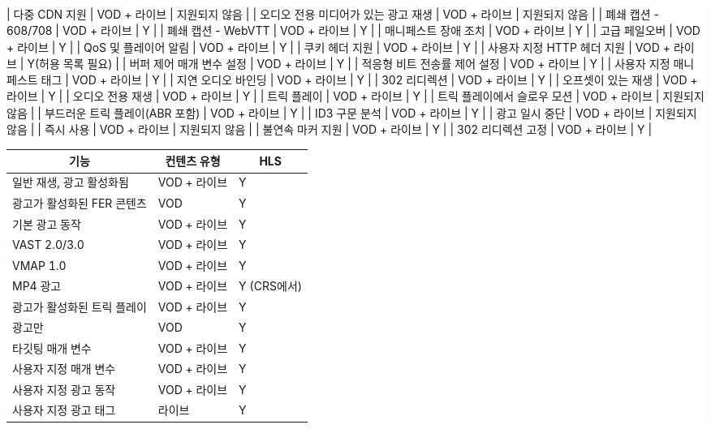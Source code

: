 | 다중 CDN 지원 | VOD + 라이브 | 지원되지 않음 |
| 오디오 전용 미디어가 있는 광고 재생 | VOD + 라이브 | 지원되지 않음 |
| 폐쇄 캡션 - 608/708 | VOD + 라이브 | Y |
| 폐쇄 캡션 - WebVTT | VOD + 라이브 | Y |
| 매니페스트 장애 조치 | VOD + 라이브 | Y |
| 고급 페일오버 | VOD + 라이브 | Y |
| QoS 및 플레이어 알림 | VOD + 라이브 | Y |
| 쿠키 헤더 지원 | VOD + 라이브 | Y |
| 사용자 지정 HTTP 헤더 지원 | VOD + 라이브 | Y(허용 목록 필요) |
| 버퍼 제어 매개 변수 설정 | VOD + 라이브 | Y |
| 적응형 비트 전송률 제어 설정 | VOD + 라이브 | Y |
| 사용자 지정 매니페스트 태그 | VOD + 라이브 | Y |
| 지연 오디오 바인딩 | VOD + 라이브 | Y |
| 302 리디렉션 | VOD + 라이브 | Y |
| 오프셋이 있는 재생 | VOD + 라이브 | Y |
| 오디오 전용 재생 | VOD + 라이브 | Y |
| 트릭 플레이 | VOD + 라이브 | Y |
| 트릭 플레이에서 슬로우 모션 | VOD + 라이브 | 지원되지 않음 |
| 부드러운 트릭 플레이(ABR 포함) | VOD + 라이브 | Y |
| ID3 구문 분석 | VOD + 라이브 | Y |
| 광고 일시 중단 | VOD + 라이브 | 지원되지 않음 |
| 즉시 사용 | VOD + 라이브 | 지원되지 않음 |
| 불연속 마커 지원 | VOD + 라이브 | Y |
| 302 리디렉션 고정 | VOD + 라이브 | Y |

| 기능 | 컨텐츠 유형 | HLS |
|---|---|---|
| 일반 재생, 광고 활성화됨 | VOD + 라이브 | Y |
| 광고가 활성화된 FER 콘텐츠 | VOD | Y |
| 기본 광고 동작 | VOD + 라이브 | Y |
| VAST 2.0/3.0 | VOD + 라이브 | Y |
| VMAP 1.0 | VOD + 라이브 | Y |
| MP4 광고 | VOD + 라이브 | Y (CRS에서) |
| 광고가 활성화된 트릭 플레이 | VOD + 라이브 | Y |
| 광고만 | VOD | Y |
| 타깃팅 매개 변수 | VOD + 라이브 | Y |
| 사용자 지정 매개 변수 | VOD + 라이브 | Y |
| 사용자 지정 광고 동작 | VOD + 라이브 | Y |
| 사용자 지정 광고 태그 | 라이브 | Y |